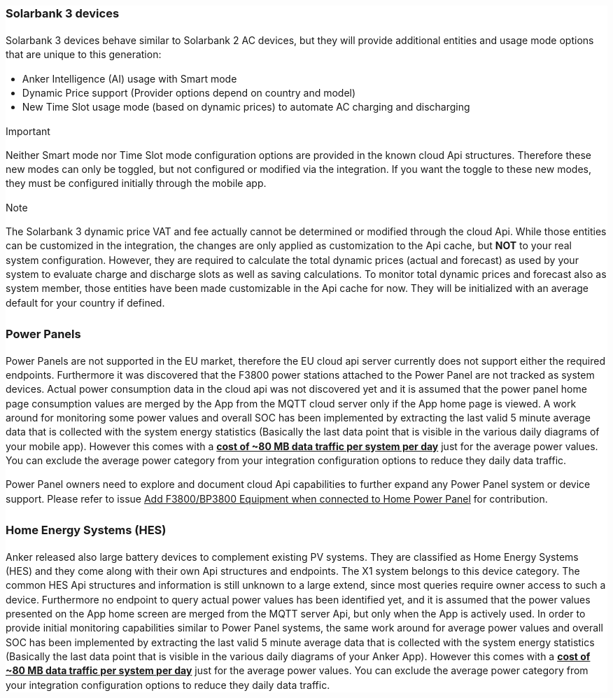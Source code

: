 
### Solarbank 3 devices

Solarbank 3 devices behave similar to Solarbank 2 AC devices, but they will provide additional entities and usage mode options that are unique to this generation:
  - Anker Intelligence (AI) usage with Smart mode
  - Dynamic Price support (Provider options depend on country and model)
  - New Time Slot usage mode (based on dynamic prices) to automate AC charging and discharging

> [!IMPORTANT]
> Neither Smart mode nor Time Slot mode configuration options are provided in the known cloud Api structures. Therefore these new modes can only be toggled, but not configured or modified via the integration. If you want the toggle to these new modes, they must be configured initially through the mobile app.

> [!NOTE]
> The Solarbank 3 dynamic price VAT and fee actually cannot be determined or modified through the cloud Api. While those entities can be customized in the integration, the changes are only applied as customization to the Api cache, but **NOT** to your real system configuration. However, they are required to calculate the total dynamic prices (actual and forecast) as used by your system to evaluate charge and discharge slots as well as saving calculations. To monitor total dynamic prices and forecast also as system member, those entities have been made customizable in the Api cache for now. They will be initialized with an average default for your country if defined.


### Power Panels

Power Panels are not supported in the EU market, therefore the EU cloud api server currently does not support either the required endpoints. Furthermore it was discovered that the F3800 power stations attached to the Power Panel are not tracked as system devices. Actual power consumption data in the cloud api was not discovered yet and it is assumed that the power panel home page consumption values are merged by the App from the MQTT cloud server only if the App home page is viewed. A work around for monitoring some power values and overall SOC has been implemented by extracting the last valid 5 minute average data that is collected with the system energy statistics (Basically the last data point that is visible in the various daily diagrams of your mobile app). However this comes with a **[cost of ~80 MB data traffic per system per day](https://github.com/thomluther/ha-anker-solix/discussions/32#discussioncomment-12748132)** just for the average power values. You can exclude the average power category from your integration configuration options to reduce they daily data traffic.

Power Panel owners need to explore and document cloud Api capabilities to further expand any Power Panel system or device support. Please refer to issue [Add F3800/BP3800 Equipment when connected to Home Power Panel](https://github.com/thomluther/anker-solix-api/issues/117) for contribution.


### Home Energy Systems (HES)

Anker released also large battery devices to complement existing PV systems. They are classified as Home Energy Systems (HES) and they come along with their own Api structures and endpoints. The X1 system belongs to this device category. The common HES Api structures and information is still unknown to a large extend, since most queries require owner access to such a device. Furthermore no endpoint to query actual power values has been identified yet, and it is assumed that the power values presented on the App home screen are merged from the MQTT server Api, but only when the App is actively used. In order to provide initial monitoring capabilities similar to Power Panel systems, the same work around for average power values and overall SOC has been implemented by extracting the last valid 5 minute average data that is collected with the system energy statistics (Basically the last data point that is visible in the various daily diagrams of your Anker App). However this comes with a **[cost of ~80 MB data traffic per system per day](https://github.com/thomluther/ha-anker-solix/discussions/32#discussioncomment-12748132)** just for the average power values. You can exclude the average power category from your integration configuration options to reduce they daily data traffic.


[anker-solix]: https://github.com/thomluther/ha-anker-solix
[anker-solix-api]: https://github.com/thomluther/anker-solix-api
[releases]: https://github.com/thomluther/ha-anker-solix/releases
[releases-shield]: https://img.shields.io/github/release/thomluther/ha-anker-solix.svg?style=for-the-badge
[issues]: https://github.com/thomluther/ha-anker-solix/issues
[issues-shield]: https://img.shields.io/github/issues/thomluther/ha-anker-solix.svg?style=for-the-badge
[discussions]: https://github.com/thomluther/ha-anker-solix/discussions
[discussions-shield]: https://img.shields.io/github/discussions/thomluther/ha-anker-solix.svg?style=for-the-badge
[contributors]: https://github.com/thomluther/ha-anker-solix/contributors
[contributors-shield]: https://img.shields.io/github/contributors/thomluther/ha-anker-solix.svg?style=for-the-badge
[buy-me-coffee]: https://www.buymeacoffee.com/thomasluthe
[hacs-repo-badge]: https://my.home-assistant.io/badges/hacs_repository.svg
[hacs-install]: https://my.home-assistant.io/redirect/hacs_repository/?owner=thomluther&repository=https%3A%2F%2Fgithub.com%2Fthomluther%2Fha-anker-solix&category=Integration
[forum-shield]: https://img.shields.io/badge/community-forum-brightgreen.svg?style=for-the-badge
[forum]: https://community.home-assistant.io/
[license-shield]: https://img.shields.io/badge/Licence-MIT-orange
[license]: https://github.com/thomluther/ha-anker-solix/blob/main/LICENSE
[python-shield]: https://img.shields.io/badge/Made%20with-Python-orange